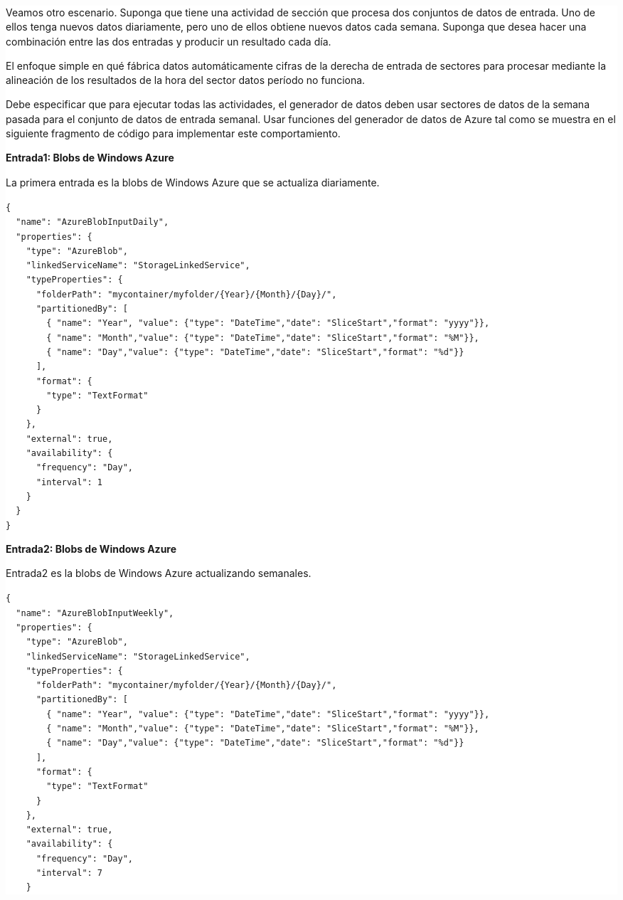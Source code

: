 Veamos otro escenario. Suponga que tiene una actividad de sección que procesa dos conjuntos de datos de entrada. Uno de ellos tenga nuevos datos diariamente, pero uno de ellos obtiene nuevos datos cada semana. Suponga que desea hacer una combinación entre las dos entradas y producir un resultado cada día.

El enfoque simple en qué fábrica datos automáticamente cifras de la derecha de entrada de sectores para procesar mediante la alineación de los resultados de la hora del sector datos período no funciona.

Debe especificar que para ejecutar todas las actividades, el generador de datos deben usar sectores de datos de la semana pasada para el conjunto de datos de entrada semanal. Usar funciones del generador de datos de Azure tal como se muestra en el siguiente fragmento de código para implementar este comportamiento.

**Entrada1: Blobs de Windows Azure**

La primera entrada es la blobs de Windows Azure que se actualiza diariamente.

    {
      "name": "AzureBlobInputDaily",
      "properties": {
        "type": "AzureBlob",
        "linkedServiceName": "StorageLinkedService",
        "typeProperties": {
          "folderPath": "mycontainer/myfolder/{Year}/{Month}/{Day}/",
          "partitionedBy": [
            { "name": "Year", "value": {"type": "DateTime","date": "SliceStart","format": "yyyy"}},
            { "name": "Month","value": {"type": "DateTime","date": "SliceStart","format": "%M"}},
            { "name": "Day","value": {"type": "DateTime","date": "SliceStart","format": "%d"}}
          ],
          "format": {
            "type": "TextFormat"
          }
        },
        "external": true,
        "availability": {
          "frequency": "Day",
          "interval": 1
        }
      }
    }

**Entrada2: Blobs de Windows Azure**

Entrada2 es la blobs de Windows Azure actualizando semanales.

    {
      "name": "AzureBlobInputWeekly",
      "properties": {
        "type": "AzureBlob",
        "linkedServiceName": "StorageLinkedService",
        "typeProperties": {
          "folderPath": "mycontainer/myfolder/{Year}/{Month}/{Day}/",
          "partitionedBy": [
            { "name": "Year", "value": {"type": "DateTime","date": "SliceStart","format": "yyyy"}},
            { "name": "Month","value": {"type": "DateTime","date": "SliceStart","format": "%M"}},
            { "name": "Day","value": {"type": "DateTime","date": "SliceStart","format": "%d"}}
          ],
          "format": {
            "type": "TextFormat"
          }
        },
        "external": true,
        "availability": {
          "frequency": "Day",
          "interval": 7
        }